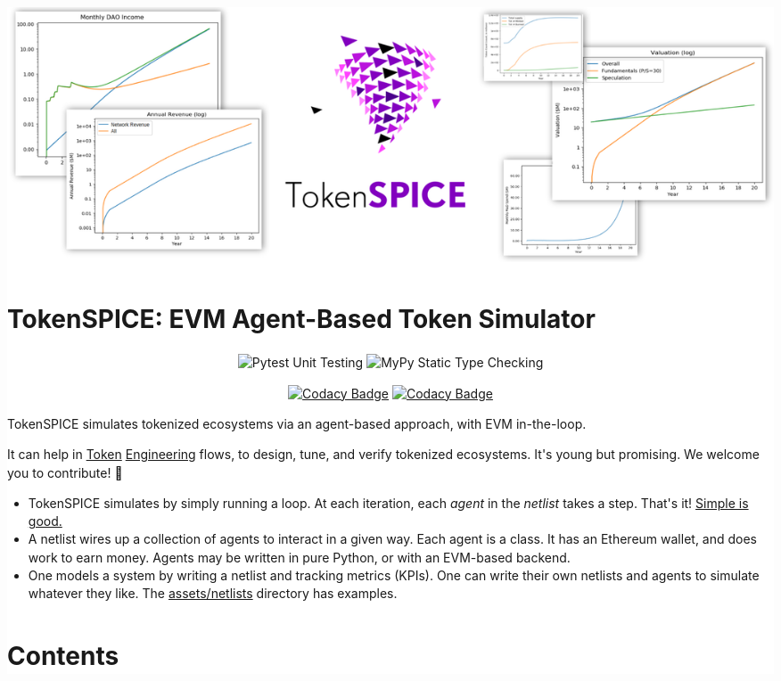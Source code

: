 <img src="images/tokenspice-banner-thin.png" width="100%">

# TokenSPICE: EVM Agent-Based Token Simulator

<div align="center">


<img alt="Pytest Unit Testing" src="https://github.com/tokenspice/tokenspice/actions/workflows/pytest.yml/badge.svg">
<img alt="MyPy Static Type Checking" src="https://github.com/tokenspice/tokenspice/actions/workflows/mypy.yml/badge.svg">


[![Codacy Badge](https://app.codacy.com/project/badge/Coverage/1a5fde6940b246e1b0f927f96d05a285)](https://www.codacy.com/gh/tokenspice/tokenspice/dashboard?utm_source=github.com&utm_medium=referral&utm_content=tokenspice/tokenspice&utm_campaign=Badge_Coverage)
[![Codacy Badge](https://app.codacy.com/project/badge/Grade/1a5fde6940b246e1b0f927f96d05a285)](https://www.codacy.com/gh/tokenspice/tokenspice/dashboard?utm_source=github.com&amp;utm_medium=referral&amp;utm_content=tokenspice/tokenspice&amp;utm_campaign=Badge_Grade)
  
</div>


TokenSPICE simulates tokenized ecosystems via an agent-based approach, with EVM in-the-loop.

It can help in [Token](https://blog.oceanprotocol.com/towards-a-practice-of-token-engineering-b02feeeff7ca) [Engineering](https://www.tokenengineering.org) flows, to design, tune, and verify tokenized ecosystems. It's young but promising. We welcome you to contribute! 👋

- TokenSPICE simulates by simply running a loop. At each iteration, each _agent_ in the _netlist_ takes a step. That's it! [Simple is good.](https://www.goodreads.com/quotes/7144975-i-apologize-for-such-a-long-letter---i-didn-t)
- A netlist wires up a collection of agents to interact in a given way. Each agent is a class. It has an Ethereum wallet, and does work to earn money. Agents may be written in pure Python, or with an EVM-based backend.
- One models a system by writing a netlist and tracking metrics (KPIs). One can write their own netlists and agents to simulate whatever they like. The [assets/netlists](https://github.com/tokenspice/tokenspice/tree/main/assets/netlists) directory has examples.

# Contents
